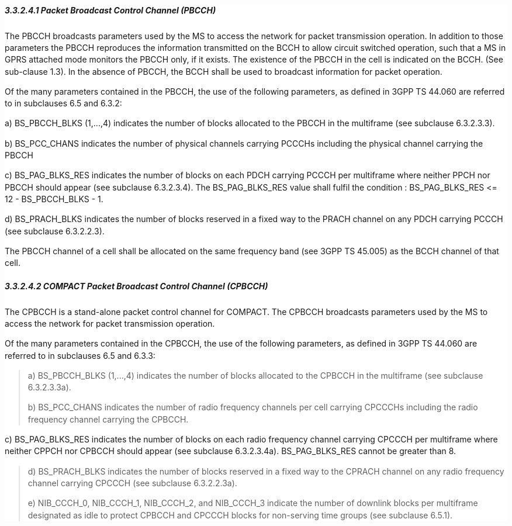 ##### 3.3.2.4.1 Packet Broadcast Control Channel (PBCCH)

The PBCCH broadcasts parameters used by the MS to access the network for
packet transmission operation. In addition to those parameters the PBCCH
reproduces the information transmitted on the BCCH to allow circuit
switched operation, such that a MS in GPRS attached mode monitors the
PBCCH only, if it exists. The existence of the PBCCH in the cell is
indicated on the BCCH. (See sub-clause 1.3). In the absence of PBCCH,
the BCCH shall be used to broadcast information for packet operation.

Of the many parameters contained in the PBCCH, the use of the following
parameters, as defined in 3GPP TS 44.060 are referred to in
subclauses 6.5 and 6.3.2:

a\) BS\_PBCCH\_BLKS (1,\...,4) indicates the number of blocks allocated
to the PBCCH in the multiframe (see subclause 6.3.2.3.3).

b\) BS\_PCC\_CHANS indicates the number of physical channels carrying
PCCCHs including the physical channel carrying the PBCCH

c\) BS\_PAG\_BLKS\_RES indicates the number of blocks on each PDCH
carrying PCCCH per multiframe where neither PPCH nor PBCCH should appear
(see subclause 6.3.2.3.4). The BS\_PAG\_BLKS\_RES value shall fulfil the
condition : BS\_PAG\_BLKS\_RES \<= 12 - BS\_PBCCH\_BLKS - 1.

d\) BS\_PRACH\_BLKS indicates the number of blocks reserved in a fixed
way to the PRACH channel on any PDCH carrying PCCCH (see subclause
6.3.2.2.3).

The PBCCH channel of a cell shall be allocated on the same frequency
band (see 3GPP TS 45.005) as the BCCH channel of that cell.

##### 3.3.2.4.2 COMPACT Packet Broadcast Control Channel (CPBCCH)

The CPBCCH is a stand-alone packet control channel for COMPACT. The
CPBCCH broadcasts parameters used by the MS to access the network for
packet transmission operation.

Of the many parameters contained in the CPBCCH, the use of the following
parameters, as defined in 3GPP TS 44.060 are referred to in subclauses
6.5 and 6.3.3:

> a\) BS\_PBCCH\_BLKS (1,...,4) indicates the number of blocks allocated
> to the CPBCCH in the multiframe (see subclause 6.3.2.3.3a).
>
> b\) BS\_PCC\_CHANS indicates the number of radio frequency channels
> per cell carrying CPCCCHs including the radio frequency channel
> carrying the CPBCCH.

c\) BS\_PAG\_BLKS\_RES indicates the number of blocks on each radio
frequency channel carrying CPCCCH per multiframe where neither CPPCH nor
CPBCCH should appear (see subclause 6.3.2.3.4a). BS\_PAG\_BLKS\_RES
cannot be greater than 8.

> d\) BS\_PRACH\_BLKS indicates the number of blocks reserved in a fixed
> way to the CPRACH channel on any radio frequency channel carrying
> CPCCCH (see subclause 6.3.2.2.3a).
>
> e\) NIB\_CCCH\_0, NIB\_CCCH\_1, NIB\_CCCH\_2, and NIB\_CCCH\_3
> indicate the number of downlink blocks per multiframe designated as
> idle to protect CPBCCH and CPCCCH blocks for non-serving time groups
> (see subclause 6.5.1).
